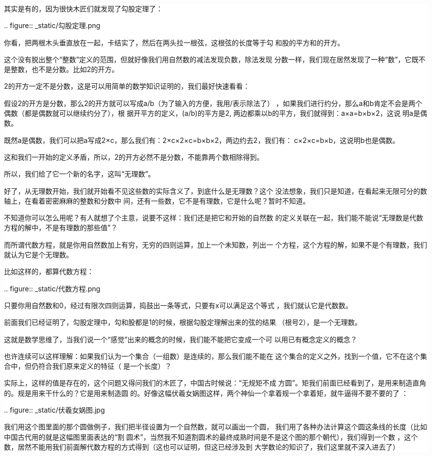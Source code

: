 其实是有的，因为很快木匠们就发现了勾股定理了：

  .. figure:: _static/勾股定理.png

你看，把两根木头垂直放在一起，卡结实了，然后在两头拉一根弦，这根弦的长度等于勾
和股的平方和的开方。

这个没有脱出整个“整数”定义的范围，但就好像我们用自然数的减法发现负数，除法发现
分数一样，我们现在居然发现了一种“数”，它既不是整数，也不是分数。比如2的开方。

2的开方一定不是分数，这是可以用简单的数学知识证明的，我们最好快速看看：

假设2的开方是分数，那么2的开方就可以写成a/b（为了输入的方便，我用/表示除法了）
，如果我们进行约分，那么a和b肯定不会是两个偶数（都是偶数就可以继续约分了），根
据开平方的定义，(a/b)的平方是2, 两边都乘以b的平方，我们就得到：a×a=b×b×2，这说
明a是偶数。

既然a是偶数，我们可以把a写成2×c，那么我们有：2×c×2×c=b×b×2，两边约去2，我们有：
c×2×c=b×b，这说明b也是偶数。

这和我们一开始的定义矛盾，所以，2的开方必然不是分数，不能靠两个数相除得到。

所以，我们给了它一个新的名字，这叫“无理数”。

好了，从无理数开始，我们就开始看不见这些数的实际含义了，到底什么是无理数？这个
没法想象，我们只是知道，在看起来无限可分的数轴上，在看着密密麻麻的整数和分数中
间，还有一些数，它不是有理数，它是什么呢？暂时不知道。

不知道你可以怎么用呢？有人就想了个主意，说要不这样：我们还是把它和开始的自然数
的定义关联在一起，我们能不能说“无理数是代数方程的解中，不是有理数的那些值”？

而所谓代数方程，就是你用自然数加上有穷，无穷的四则运算，加上一个未知数，列出一
个方程，这个方程的解，如果不是个有理数，我们就认为它是个无理数。

比如这样的，都算代数方程：

  .. figure:: _static/代数方程.png

只要你用自然数和0，经过有限次四则运算，捣鼓出一条等式，只要有x可以满足这个等式
，我们就认它是代数数。

前面我们已经证明了，勾股定理中，勾和股都是1的时候，根据勾股定理解出来的弦的结果
（根号2），是一个无理数。

这就是数学思维了，当我们说一个“感觉”出来的概念的时候，我们能不能把它变成一个可
以用已有概念定义的概念？

也许连续可以这样理解：如果我们认为一个集合（一组数）是连续的，那么我们能不能在
这个集合的定义之外，找到一个值，它不在这个集合中，但仍符合我们原来定义的特征（
是一个长度）？

实际上，这样的值是存在的，这个问题又得问我们的木匠了，中国古时候说：“无规矩不成
方圆”。矩我们前面已经看到了，是用来制造直角的。规是用来干什么的？它是用来制造圆
的。好像这幅伏羲女娲图这样，两个神仙一个拿着规一个拿着矩，就牛逼得不要不要的了
：

  .. figure:: _static/伏羲女娲图.jpg

我们用这个图里面的那个圆做例子，我们把半径设置为一个自然数，就可以画出一个圆，
我们用了各种办法计算这个圆这条线的长度（比如中国古代用的就是这幅图里面表达的“割
圆术”，当然我不知道割圆术的最终成熟时间是不是这个图的那个朝代），我们得到一个数
，这个数，居然不能用我们前面解代数方程的方式得到（这也可以证明，但这已经涉及到
大学数论的知识了，我们这里就不深入进去了）
